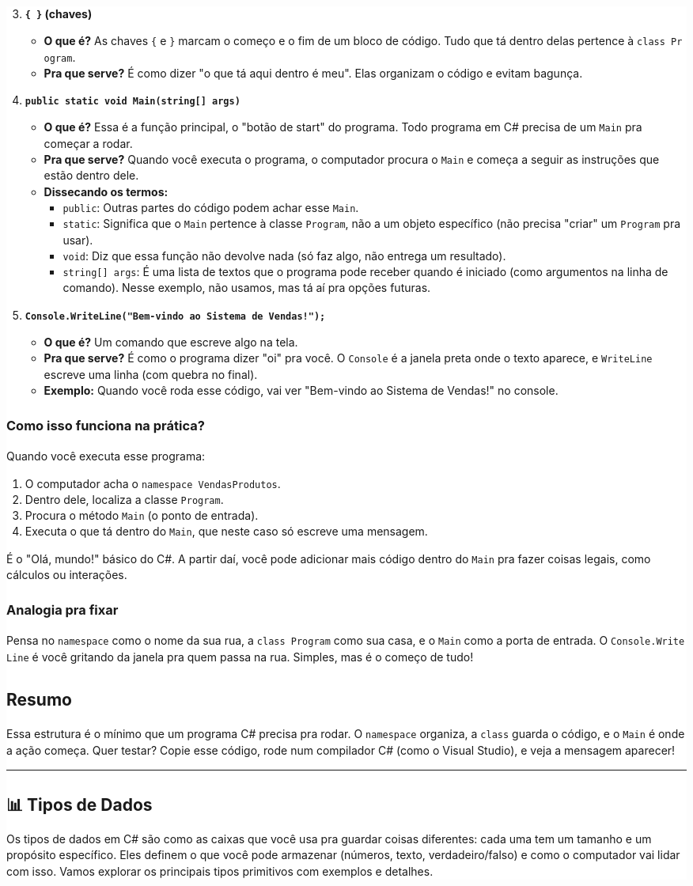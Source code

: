 3. **`{ }` (chaves)**
   - **O que é?** As chaves `{` e `}` marcam o começo e o fim de um bloco de código. Tudo que tá dentro delas pertence à `class Program`.
   - **Pra que serve?** É como dizer "o que tá aqui dentro é meu". Elas organizam o código e evitam bagunça.

4. **`public static void Main(string[] args)`**
   - **O que é?** Essa é a função principal, o "botão de start" do programa. Todo programa em C# precisa de um `Main` pra começar a rodar.
   - **Pra que serve?** Quando você executa o programa, o computador procura o `Main` e começa a seguir as instruções que estão dentro dele.
   - **Dissecando os termos:**
     - `public`: Outras partes do código podem achar esse `Main`.
     - `static`: Significa que o `Main` pertence à classe `Program`, não a um objeto específico (não precisa "criar" um `Program` pra usar).
     - `void`: Diz que essa função não devolve nada (só faz algo, não entrega um resultado).
     - `string[] args`: É uma lista de textos que o programa pode receber quando é iniciado (como argumentos na linha de comando). Nesse exemplo, não usamos, mas tá aí pra opções futuras.

5. **`Console.WriteLine("Bem-vindo ao Sistema de Vendas!");`**
   - **O que é?** Um comando que escreve algo na tela.
   - **Pra que serve?** É como o programa dizer "oi" pra você. O `Console` é a janela preta onde o texto aparece, e `WriteLine` escreve uma linha (com quebra no final).
   - **Exemplo:** Quando você roda esse código, vai ver "Bem-vindo ao Sistema de Vendas!" no console.

### Como isso funciona na prática?
Quando você executa esse programa:
1. O computador acha o `namespace VendasProdutos`.
2. Dentro dele, localiza a classe `Program`.
3. Procura o método `Main` (o ponto de entrada).
4. Executa o que tá dentro do `Main`, que neste caso só escreve uma mensagem.

É o "Olá, mundo!" básico do C#. A partir daí, você pode adicionar mais código dentro do `Main` pra fazer coisas legais, como cálculos ou interações.

### Analogia pra fixar
Pensa no `namespace` como o nome da sua rua, a `class Program` como sua casa, e o `Main` como a porta de entrada. O `Console.WriteLine` é você gritando da janela pra quem passa na rua. Simples, mas é o começo de tudo!

## Resumo
Essa estrutura é o mínimo que um programa C# precisa pra rodar. O `namespace` organiza, a `class` guarda o código, e o `Main` é onde a ação começa. Quer testar? Copie esse código, rode num compilador C# (como o Visual Studio), e veja a mensagem aparecer!

---

## 📊 Tipos de Dados

Os tipos de dados em C# são como as caixas que você usa pra guardar coisas diferentes: cada uma tem um tamanho e um propósito específico. Eles definem o que você pode armazenar (números, texto, verdadeiro/falso) e como o computador vai lidar com isso. Vamos explorar os principais tipos primitivos com exemplos e detalhes.
